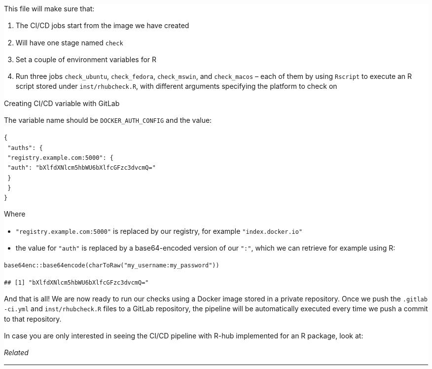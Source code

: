 This file will make sure that:

1. The CI/CD jobs start from the image we have created

1. Will have one stage named `check`

1. Set a couple of environment variables for R

1. Run three jobs `check_ubuntu`, `check_fedora`, `check_mswin`, and `check_macos` – each of them by using `Rscript` to execute an R script stored under `inst/rhubcheck.R`, with different arguments specifying the platform to check on


Creating CI/CD variable with GitLab

The variable name should be `DOCKER_AUTH_CONFIG` and the value:

```
{
 "auths": {
 "registry.example.com:5000": {
 "auth": "bXlfdXNlcm5hbWU6bXlfcGFzc3dvcmQ="
 }
 }
}
```

Where

- `"registry.example.com:5000"` is replaced by our registry, for example `"index.docker.io"`

- the value for `"auth"` is replaced by a base64-encoded version of our `":"`, which we can retrieve for example using R:


```
base64enc::base64encode(charToRaw("my_username:my_password"))
```

```
## [1] "bXlfdXNlcm5hbWU6bXlfcGFzc3dvcmQ="
```

And that is all! We are now ready to run our checks using a Docker image stored in a private repository. Once we push the `.gitlab-ci.yml` and `inst/rhubcheck.R` files to a GitLab repository, the pipeline will be automatically executed every time we push a commit to that repository.

In case you are only interested in seeing the CI/CD pipeline with R-hub implemented for an R package, look at:


*Related*








---
